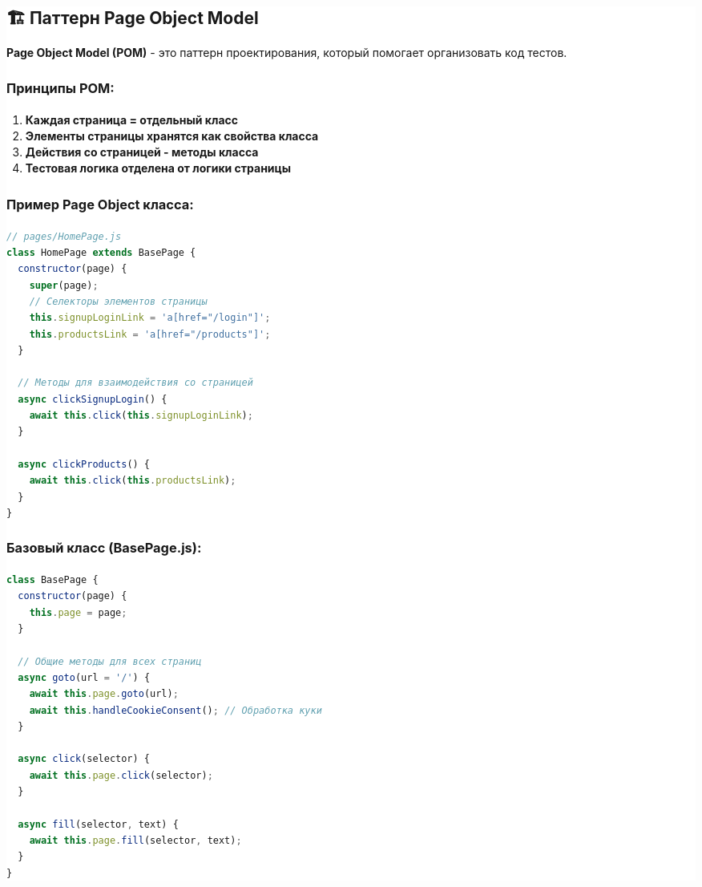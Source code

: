 ## 🏗️ Паттерн Page Object Model

**Page Object Model (POM)** - это паттерн проектирования, который помогает организовать код тестов.

### Принципы POM:

1. **Каждая страница = отдельный класс**
2. **Элементы страницы хранятся как свойства класса**
3. **Действия со страницей - методы класса**
4. **Тестовая логика отделена от логики страницы**

### Пример Page Object класса:

```javascript
// pages/HomePage.js
class HomePage extends BasePage {
  constructor(page) {
    super(page);
    // Селекторы элементов страницы
    this.signupLoginLink = 'a[href="/login"]';
    this.productsLink = 'a[href="/products"]';
  }

  // Методы для взаимодействия со страницей
  async clickSignupLogin() {
    await this.click(this.signupLoginLink);
  }

  async clickProducts() {
    await this.click(this.productsLink);
  }
}
```

### Базовый класс (BasePage.js):

```javascript
class BasePage {
  constructor(page) {
    this.page = page;
  }

  // Общие методы для всех страниц
  async goto(url = '/') {
    await this.page.goto(url);
    await this.handleCookieConsent(); // Обработка куки
  }

  async click(selector) {
    await this.page.click(selector);
  }

  async fill(selector, text) {
    await this.page.fill(selector, text);
  }
}
```
